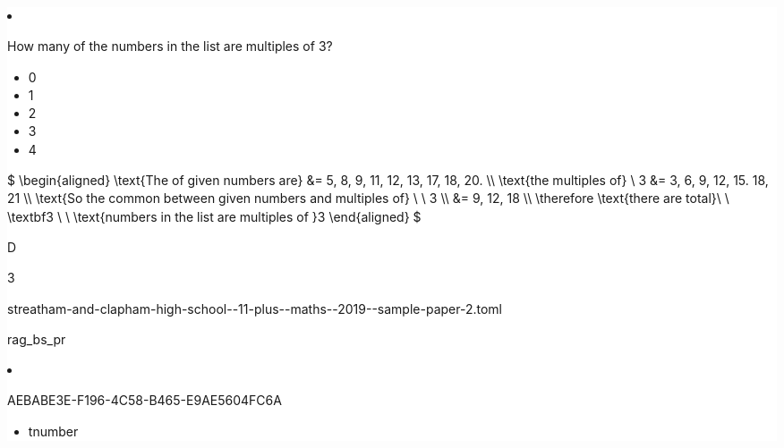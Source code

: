 </div>
</div>

</div>
</li>
<li>
<div class='question_envelope rag_red subquestion'>
<div class='topics'>
<ul>
</ul>
</div>
<div class='question subquestion'>

How many of the numbers in the list are multiples of $3$?
- $0$
- $1$
- $2$
- $3$
- $4$

</div>
<div class='workings'>
<div class='working'>

$
\begin{aligned}
\text{The of  given numbers are}  &=  5, 8, 9, 11, 12, 13, 17, 18, 20. \\\\
\text{the multiples of} \ 3  &=  3, 6, 9, 12, 15. 18, 21  \\\\
\text{So the common between given numbers and  multiples of} \ \  3 \\\\
&= 9, 12, 18 \\\\
\therefore \text{there are total}\ \  \textbf3 \ \ \text{numbers in the list are multiples of }3
\end{aligned}
$

</div>
</div>
<div class='answers'>
<div class='option'>
<p>D</p>
</div>
<div class='answer'>

$3$

</div>
</div>

</div>
</li>
</ul>
<div class='papername'>
<p>streatham-and-clapham-high-school--11-plus--maths--2019--sample-paper-2.toml</p>
</div>
<div class='rag'>
<p>rag_bs_pr</p>
</div>
</div>
</li>
<li>
<div class='question_envelope rag_bs_pr question'>
<div class='uuid'>
<p>AEBABE3E-F196-4C58-B465-E9AE5604FC6A</p>
</div>
<div class='topics'>
<ul>
<li>
tnumber